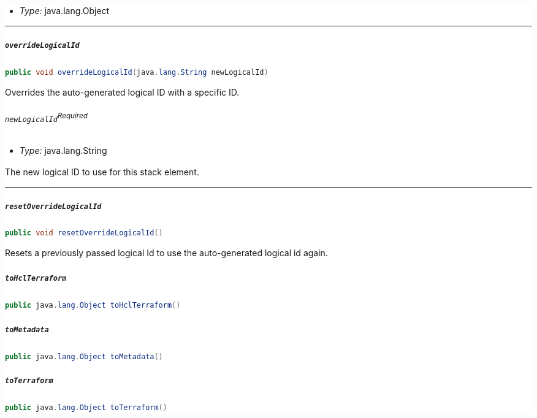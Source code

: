 - *Type:* java.lang.Object

---

##### `overrideLogicalId` <a name="overrideLogicalId" id="@cdktf/provider-azurerm.pimEligibleRoleAssignment.PimEligibleRoleAssignment.overrideLogicalId"></a>

```java
public void overrideLogicalId(java.lang.String newLogicalId)
```

Overrides the auto-generated logical ID with a specific ID.

###### `newLogicalId`<sup>Required</sup> <a name="newLogicalId" id="@cdktf/provider-azurerm.pimEligibleRoleAssignment.PimEligibleRoleAssignment.overrideLogicalId.parameter.newLogicalId"></a>

- *Type:* java.lang.String

The new logical ID to use for this stack element.

---

##### `resetOverrideLogicalId` <a name="resetOverrideLogicalId" id="@cdktf/provider-azurerm.pimEligibleRoleAssignment.PimEligibleRoleAssignment.resetOverrideLogicalId"></a>

```java
public void resetOverrideLogicalId()
```

Resets a previously passed logical Id to use the auto-generated logical id again.

##### `toHclTerraform` <a name="toHclTerraform" id="@cdktf/provider-azurerm.pimEligibleRoleAssignment.PimEligibleRoleAssignment.toHclTerraform"></a>

```java
public java.lang.Object toHclTerraform()
```

##### `toMetadata` <a name="toMetadata" id="@cdktf/provider-azurerm.pimEligibleRoleAssignment.PimEligibleRoleAssignment.toMetadata"></a>

```java
public java.lang.Object toMetadata()
```

##### `toTerraform` <a name="toTerraform" id="@cdktf/provider-azurerm.pimEligibleRoleAssignment.PimEligibleRoleAssignment.toTerraform"></a>

```java
public java.lang.Object toTerraform()
```
